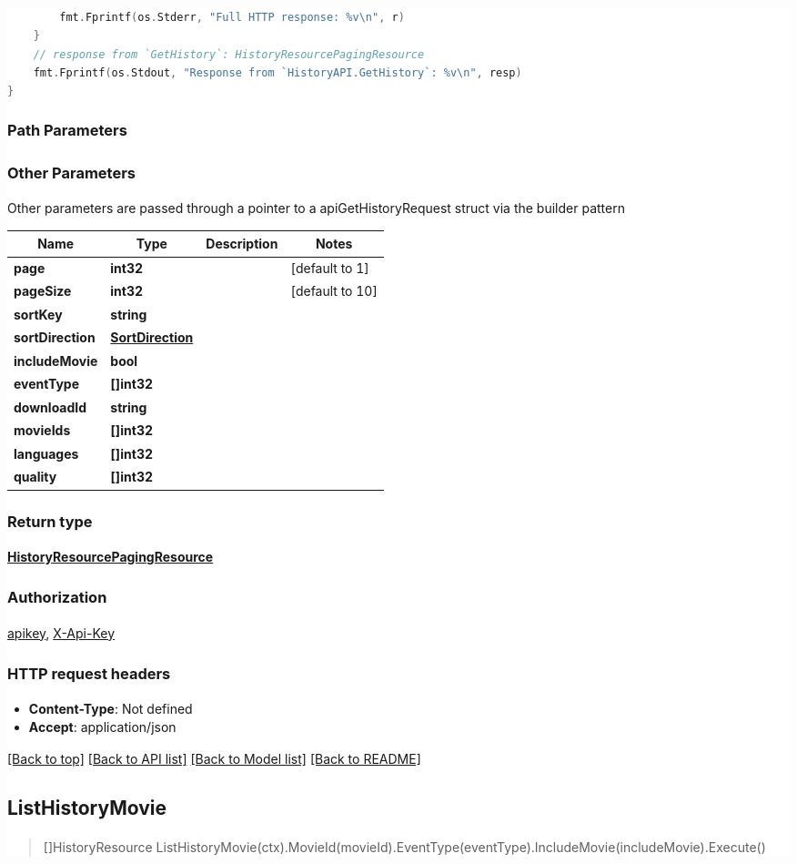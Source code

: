 ```go
		fmt.Fprintf(os.Stderr, "Full HTTP response: %v\n", r)
	}
	// response from `GetHistory`: HistoryResourcePagingResource
	fmt.Fprintf(os.Stdout, "Response from `HistoryAPI.GetHistory`: %v\n", resp)
}
```

### Path Parameters



### Other Parameters

Other parameters are passed through a pointer to a apiGetHistoryRequest struct via the builder pattern


Name | Type | Description  | Notes
------------- | ------------- | ------------- | -------------
 **page** | **int32** |  | [default to 1]
 **pageSize** | **int32** |  | [default to 10]
 **sortKey** | **string** |  | 
 **sortDirection** | [**SortDirection**](SortDirection.md) |  | 
 **includeMovie** | **bool** |  | 
 **eventType** | **[]int32** |  | 
 **downloadId** | **string** |  | 
 **movieIds** | **[]int32** |  | 
 **languages** | **[]int32** |  | 
 **quality** | **[]int32** |  | 

### Return type

[**HistoryResourcePagingResource**](HistoryResourcePagingResource.md)

### Authorization

[apikey](../README.md#apikey), [X-Api-Key](../README.md#X-Api-Key)

### HTTP request headers

- **Content-Type**: Not defined
- **Accept**: application/json

[[Back to top]](#) [[Back to API list]](../README.md#documentation-for-api-endpoints)
[[Back to Model list]](../README.md#documentation-for-models)
[[Back to README]](../README.md)


## ListHistoryMovie

> []HistoryResource ListHistoryMovie(ctx).MovieId(movieId).EventType(eventType).IncludeMovie(includeMovie).Execute()

